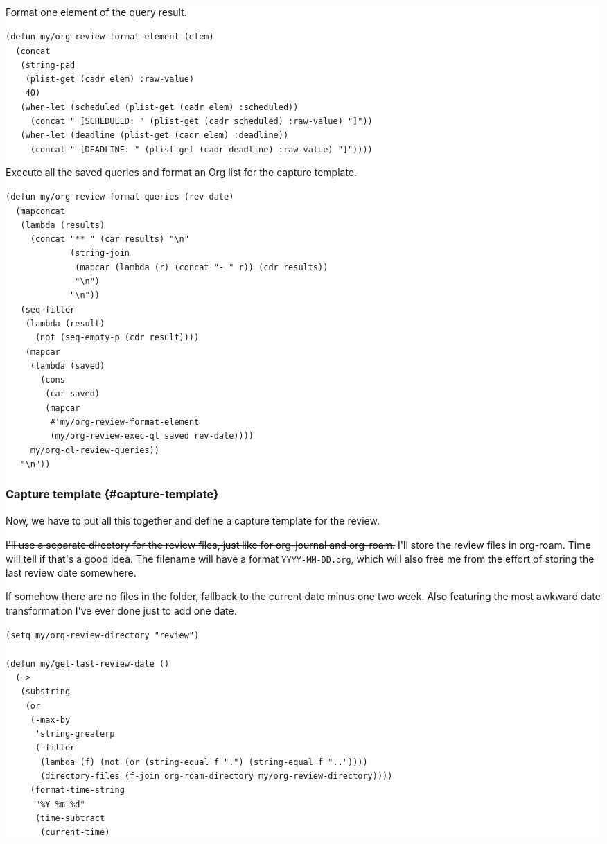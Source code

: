 Format one element of the query result.

```emacs-lisp
(defun my/org-review-format-element (elem)
  (concat
   (string-pad
    (plist-get (cadr elem) :raw-value)
    40)
   (when-let (scheduled (plist-get (cadr elem) :scheduled))
     (concat " [SCHEDULED: " (plist-get (cadr scheduled) :raw-value) "]"))
   (when-let (deadline (plist-get (cadr elem) :deadline))
     (concat " [DEADLINE: " (plist-get (cadr deadline) :raw-value) "]"))))
```

Execute all the saved queries and format an Org list for the capture template.

```emacs-lisp
(defun my/org-review-format-queries (rev-date)
  (mapconcat
   (lambda (results)
     (concat "** " (car results) "\n"
             (string-join
              (mapcar (lambda (r) (concat "- " r)) (cdr results))
              "\n")
             "\n"))
   (seq-filter
    (lambda (result)
      (not (seq-empty-p (cdr result))))
    (mapcar
     (lambda (saved)
       (cons
        (car saved)
        (mapcar
         #'my/org-review-format-element
         (my/org-review-exec-ql saved rev-date))))
     my/org-ql-review-queries))
   "\n"))
```


### Capture template {#capture-template}

Now, we have to put all this together and define a capture template for the review.

~~I'll use a separate directory for the review files, just like for org-journal and org-roam.~~ I'll store the review files in org-roam. Time will tell if that's a good idea. The filename will have a format `YYYY-MM-DD.org`, which will also free me from the effort of storing the last review date somewhere.

If somehow there are no files in the folder, fallback to the current date minus one two week. Also featuring the most awkward date transformation I've ever done just to add one date.

```emacs-lisp
(setq my/org-review-directory "review")

(defun my/get-last-review-date ()
  (->
   (substring
    (or
     (-max-by
      'string-greaterp
      (-filter
       (lambda (f) (not (or (string-equal f ".") (string-equal f ".."))))
       (directory-files (f-join org-roam-directory my/org-review-directory))))
     (format-time-string
      "%Y-%m-%d"
      (time-subtract
       (current-time)
```